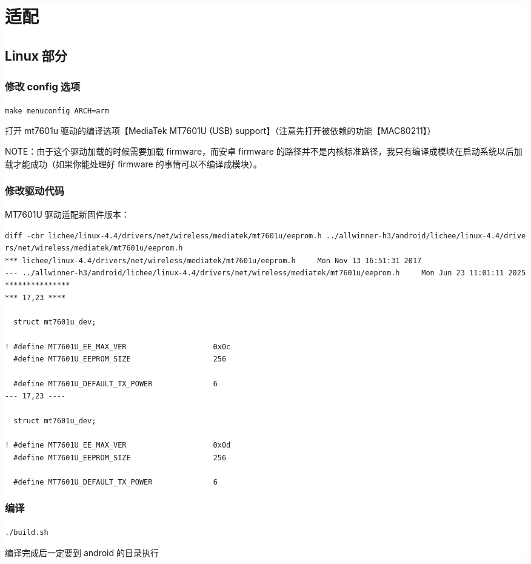 
# 适配

## Linux 部分

### 修改 config 选项
```
make menuconfig ARCH=arm
```

打开 mt7601u 驱动的编译选项【MediaTek MT7601U (USB) support】（注意先打开被依赖的功能【MAC80211】）

NOTE：由于这个驱动加载的时候需要加载 firmware，而安卓 firmware 的路径并不是内核标准路径，我只有编译成模块在启动系统以后加载才能成功（如果你能处理好 firmware 的事情可以不编译成模块）。


### 修改驱动代码


MT7601U 驱动适配新固件版本：

```
diff -cbr lichee/linux-4.4/drivers/net/wireless/mediatek/mt7601u/eeprom.h ../allwinner-h3/android/lichee/linux-4.4/drivers/net/wireless/mediatek/mt7601u/eeprom.h
*** lichee/linux-4.4/drivers/net/wireless/mediatek/mt7601u/eeprom.h     Mon Nov 13 16:51:31 2017
--- ../allwinner-h3/android/lichee/linux-4.4/drivers/net/wireless/mediatek/mt7601u/eeprom.h     Mon Jun 23 11:01:11 2025
***************
*** 17,23 ****
  
  struct mt7601u_dev;
  
! #define MT7601U_EE_MAX_VER                    0x0c
  #define MT7601U_EEPROM_SIZE                   256
  
  #define MT7601U_DEFAULT_TX_POWER              6
--- 17,23 ----
  
  struct mt7601u_dev;
  
! #define MT7601U_EE_MAX_VER                    0x0d
  #define MT7601U_EEPROM_SIZE                   256
  
  #define MT7601U_DEFAULT_TX_POWER              6
```

### 编译

```
./build.sh
```

编译完成后一定要到 android 的目录执行
